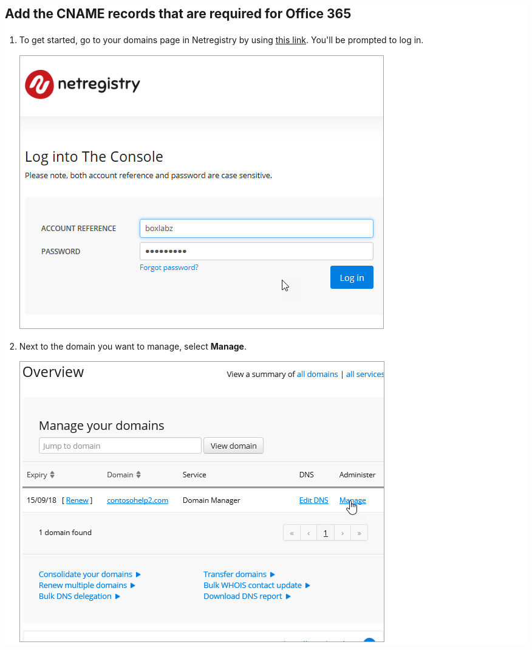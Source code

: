 ## Add the CNAME records that are required for Office 365
<a name="bkmk_cname"> </a>

1. To get started, go to your domains page in Netregistry by using [this link](https://theconsole.netregistry.com.au/). You'll be prompted to log in.
    
    ![Netregistry_login](../media/cbf83dce-86d2-4008-9400-56def4b6fcd7.png)
  
2. Next to the domain you want to manage, select **Manage**.
    
    ![Netregistry_Manage](../media/7bee4b0f-2c1d-43ca-b1bb-9b889ca0c5e4.png)
  